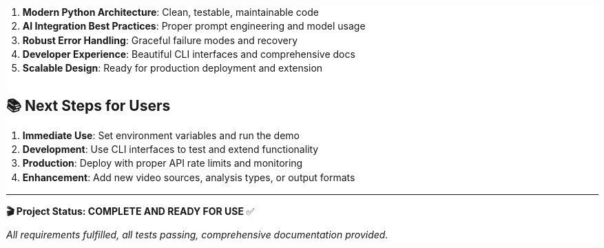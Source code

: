 1. **Modern Python Architecture**: Clean, testable, maintainable code
2. **AI Integration Best Practices**: Proper prompt engineering and model usage  
3. **Robust Error Handling**: Graceful failure modes and recovery
4. **Developer Experience**: Beautiful CLI interfaces and comprehensive docs
5. **Scalable Design**: Ready for production deployment and extension

## 📚 Next Steps for Users

1. **Immediate Use**: Set environment variables and run the demo
2. **Development**: Use CLI interfaces to test and extend functionality
3. **Production**: Deploy with proper API rate limits and monitoring
4. **Enhancement**: Add new video sources, analysis types, or output formats

---

**🎬 Project Status: COMPLETE AND READY FOR USE** ✅

*All requirements fulfilled, all tests passing, comprehensive documentation provided.*